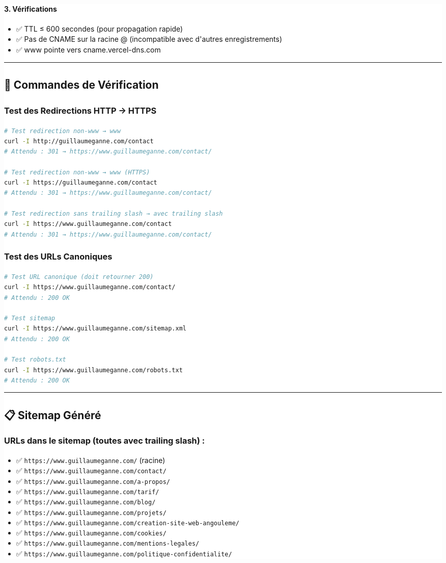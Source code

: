 #### **3. Vérifications**

- ✅ TTL ≤ 600 secondes (pour propagation rapide)
- ✅ Pas de CNAME sur la racine @ (incompatible avec d'autres enregistrements)
- ✅ www pointe vers cname.vercel-dns.com

---

## 🧪 **Commandes de Vérification**

### **Test des Redirections HTTP → HTTPS**

```bash
# Test redirection non-www → www
curl -I http://guillaumeganne.com/contact
# Attendu : 301 → https://www.guillaumeganne.com/contact/

# Test redirection non-www → www (HTTPS)
curl -I https://guillaumeganne.com/contact
# Attendu : 301 → https://www.guillaumeganne.com/contact/

# Test redirection sans trailing slash → avec trailing slash
curl -I https://www.guillaumeganne.com/contact
# Attendu : 301 → https://www.guillaumeganne.com/contact/
```

### **Test des URLs Canoniques**

```bash
# Test URL canonique (doit retourner 200)
curl -I https://www.guillaumeganne.com/contact/
# Attendu : 200 OK

# Test sitemap
curl -I https://www.guillaumeganne.com/sitemap.xml
# Attendu : 200 OK

# Test robots.txt
curl -I https://www.guillaumeganne.com/robots.txt
# Attendu : 200 OK
```

---

## 📋 **Sitemap Généré**

### **URLs dans le sitemap (toutes avec trailing slash) :**

- ✅ `https://www.guillaumeganne.com/` (racine)
- ✅ `https://www.guillaumeganne.com/contact/`
- ✅ `https://www.guillaumeganne.com/a-propos/`
- ✅ `https://www.guillaumeganne.com/tarif/`
- ✅ `https://www.guillaumeganne.com/blog/`
- ✅ `https://www.guillaumeganne.com/projets/`
- ✅ `https://www.guillaumeganne.com/creation-site-web-angouleme/`
- ✅ `https://www.guillaumeganne.com/cookies/`
- ✅ `https://www.guillaumeganne.com/mentions-legales/`
- ✅ `https://www.guillaumeganne.com/politique-confidentialite/`
